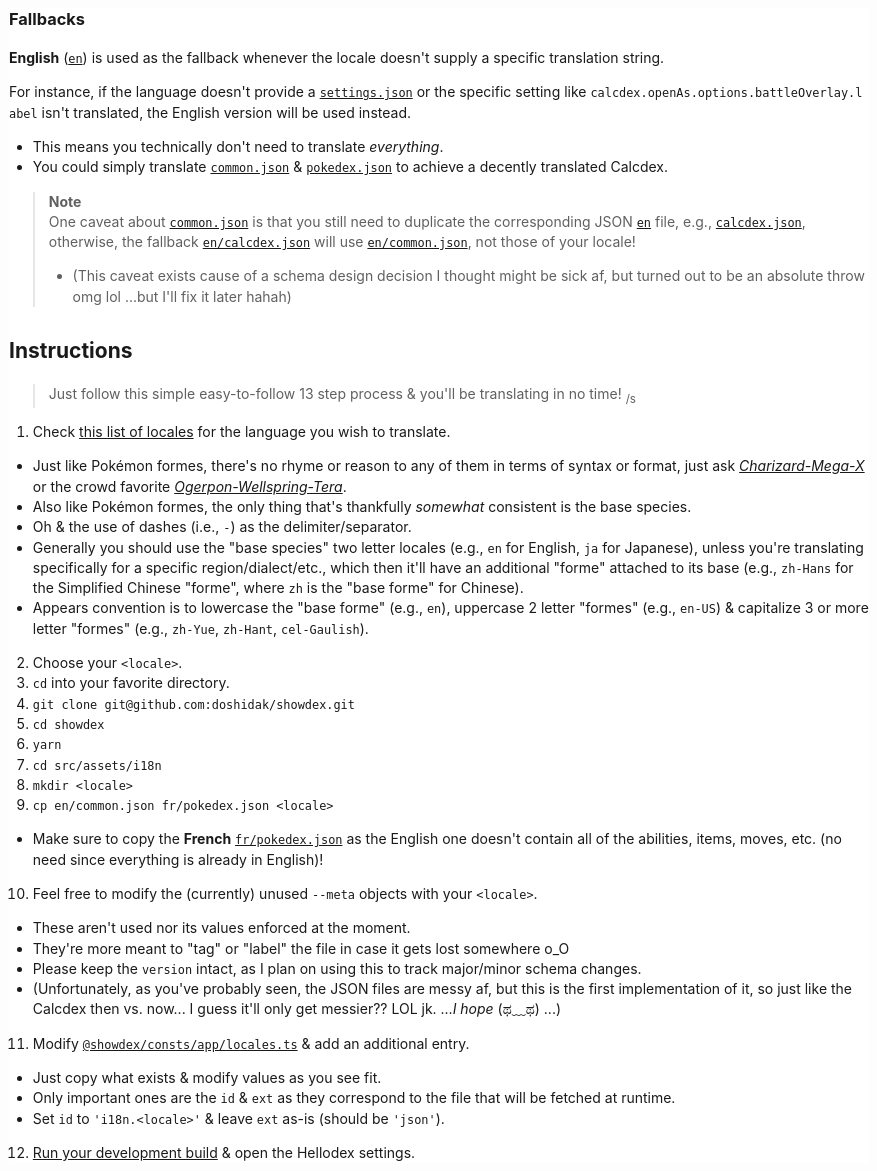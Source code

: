 [^1]: `-v` refers to the **verbose** option flag, typical of shell bins/binaries/programs & anything I write pretty much LOL. Some like `ssh` allow you to specify the log verbosity level by the number of `v`'s specified, e.g., `-v` is level 1 (or "verbose"), `-vv` is level 2 (or "very verbose") & `-vvv` is level 3 (for "very very verbose"). Most shell bins today aren't designed to respond this way anymore & simply use `-v` or `--verbose` to specify that you're all about that verbosity. ...*wow what a nerd HAHAHA*

### Fallbacks

**English** ([`en`](./en)) is used as the fallback whenever the locale doesn't supply a specific translation string.

For instance, if the language doesn't provide a [`settings.json`](./en/settings.json) or the specific setting like `calcdex.openAs.options.battleOverlay.label` isn't translated, the English version will be used instead.

* This means you technically don't need to translate *everything*.
* You could simply translate [`common.json`](./en/common.json) & [`pokedex.json`](./en/pokedex.json) to achieve a decently translated Calcdex.

> **Note**  
> One caveat about [`common.json`](./en/common.json) is that you still need to duplicate the corresponding JSON [`en`](./en) file, e.g., [`calcdex.json`](./en/calcdex.json), otherwise, the fallback [`en/calcdex.json`](./en/calcdex.json) will use [`en/common.json`](./en/common.json), not those of your locale!
> * (This caveat exists cause of a schema design decision I thought might be sick af, but turned out to be an absolute throw omg lol ...but I'll fix it later hahah)

## Instructions

> Just follow this simple easy-to-follow 13 step process & you'll be translating in no time!
> <sub>/s</sub>

1. Check [this list of locales](https://docs.mojolicious.org/I18N/LangTags/List) for the language you wish to translate.
  - Just like Pokémon formes, there's no rhyme or reason to any of them in terms of syntax or format, just ask [*Charizard-Mega-X*](https://smogon.com/dex/sm/pokemon/charizard) or the crowd favorite [*Ogerpon-Wellspring-Tera*](https://smogon.com/dex/sv/pokemon/ogerpon).
  - Also like Pokémon formes, the only thing that's thankfully *somewhat* consistent is the base species.
  - Oh & the use of dashes (i.e., `-`) as the delimiter/separator.
  - Generally you should use the "base species" two letter locales (e.g., `en` for English, `ja` for Japanese), unless you're translating specifically for a specific region/dialect/etc., which then it'll have an additional "forme" attached to its base (e.g., `zh-Hans` for the Simplified Chinese "forme", where `zh` is the "base forme" for Chinese).
  - Appears convention is to lowercase the "base forme" (e.g., `en`), uppercase 2 letter "formes" (e.g., `en-US`) & capitalize 3 or more letter "formes" (e.g., `zh-Yue`, `zh-Hant`, `cel-Gaulish`).
2. Choose your `<locale>`.
3. `cd` into your favorite directory.
4. `git clone git@github.com:doshidak/showdex.git`
5. `cd showdex`
6. `yarn`
7. `cd src/assets/i18n`
8. `mkdir <locale>`
9. `cp en/common.json fr/pokedex.json <locale>`
  - Make sure to copy the **French** [`fr/pokedex.json`](./fr/pokedex.json) as the English one doesn't contain all of the abilities, items, moves, etc. (no need since everything is already in English)!
10. Feel free to modify the (currently) unused `--meta` objects with your `<locale>`.
  - These aren't used nor its values enforced at the moment.
  - They're more meant to "tag" or "label" the file in case it gets lost somewhere o_O
  - Please keep the `version` intact, as I plan on using this to track major/minor schema changes.
  - (Unfortunately, as you've probably seen, the JSON files are messy af, but this is the first implementation of it, so just like the Calcdex then vs. now... I guess it'll only get messier?? LOL jk. ...*I hope* (ಥ﹏ಥ) ...)
11. Modify [`@showdex/consts/app/locales.ts`](../../consts/app/locales.ts) & add an additional entry.
  - Just copy what exists & modify values as you see fit.
  - Only important ones are the `id` & `ext` as they correspond to the file that will be fetched at runtime.
  - Set `id` to `'i18n.<locale>'` & leave `ext` as-is (should be `'json'`).
12. [Run your development build](/README.md#development) & open the Hellodex settings.